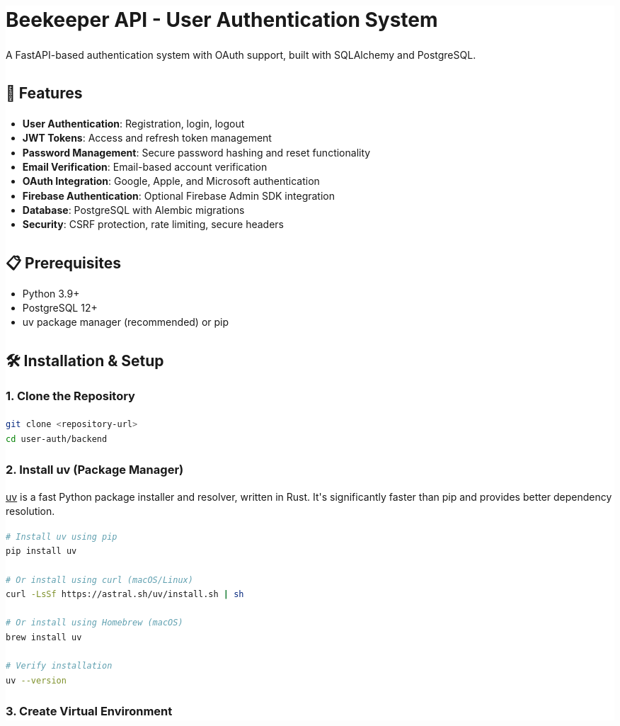 # Beekeeper API - User Authentication System

A FastAPI-based authentication system with OAuth support, built with SQLAlchemy and PostgreSQL.

## 🚀 Features

- **User Authentication**: Registration, login, logout
- **JWT Tokens**: Access and refresh token management
- **Password Management**: Secure password hashing and reset functionality
- **Email Verification**: Email-based account verification
- **OAuth Integration**: Google, Apple, and Microsoft authentication
- **Firebase Authentication**: Optional Firebase Admin SDK integration
- **Database**: PostgreSQL with Alembic migrations
- **Security**: CSRF protection, rate limiting, secure headers

## 📋 Prerequisites

- Python 3.9+
- PostgreSQL 12+
- uv package manager (recommended) or pip

## 🛠️ Installation & Setup

### 1. Clone the Repository

```bash
git clone <repository-url>
cd user-auth/backend
```

### 2. Install uv (Package Manager)

[uv](https://github.com/astral-sh/uv) is a fast Python package installer and resolver, written in Rust. It's significantly faster than pip and provides better dependency resolution.

```bash
# Install uv using pip
pip install uv

# Or install using curl (macOS/Linux)
curl -LsSf https://astral.sh/uv/install.sh | sh

# Or install using Homebrew (macOS)
brew install uv

# Verify installation
uv --version
```

### 3. Create Virtual Environment
